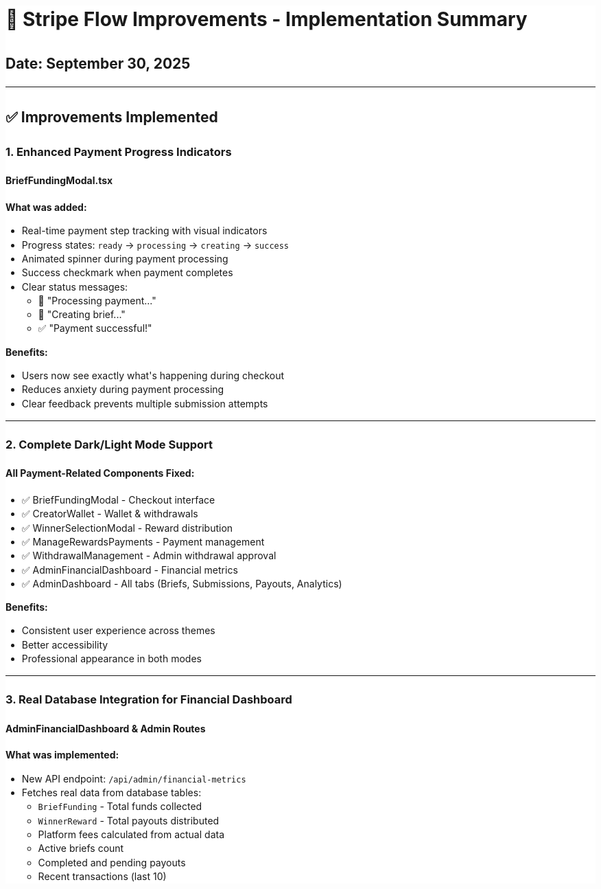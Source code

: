# 🚀 Stripe Flow Improvements - Implementation Summary

## Date: September 30, 2025

---

## ✅ Improvements Implemented

### 1. **Enhanced Payment Progress Indicators** 

#### BriefFundingModal.tsx
**What was added:**
- Real-time payment step tracking with visual indicators
- Progress states: `ready` → `processing` → `creating` → `success`
- Animated spinner during payment processing
- Success checkmark when payment completes
- Clear status messages:
  - 🔐 "Processing payment..."
  - 📝 "Creating brief..."
  - ✅ "Payment successful!"

**Benefits:**
- Users now see exactly what's happening during checkout
- Reduces anxiety during payment processing
- Clear feedback prevents multiple submission attempts

---

### 2. **Complete Dark/Light Mode Support**

#### All Payment-Related Components Fixed:
- ✅ BriefFundingModal - Checkout interface
- ✅ CreatorWallet - Wallet & withdrawals
- ✅ WinnerSelectionModal - Reward distribution
- ✅ ManageRewardsPayments - Payment management
- ✅ WithdrawalManagement - Admin withdrawal approval
- ✅ AdminFinancialDashboard - Financial metrics
- ✅ AdminDashboard - All tabs (Briefs, Submissions, Payouts, Analytics)

**Benefits:**
- Consistent user experience across themes
- Better accessibility
- Professional appearance in both modes

---

### 3. **Real Database Integration for Financial Dashboard**

#### AdminFinancialDashboard & Admin Routes
**What was implemented:**
- New API endpoint: `/api/admin/financial-metrics`
- Fetches real data from database tables:
  - `BriefFunding` - Total funds collected
  - `WinnerReward` - Total payouts distributed
  - Platform fees calculated from actual data
  - Active briefs count
  - Completed and pending payouts
  - Recent transactions (last 10)

